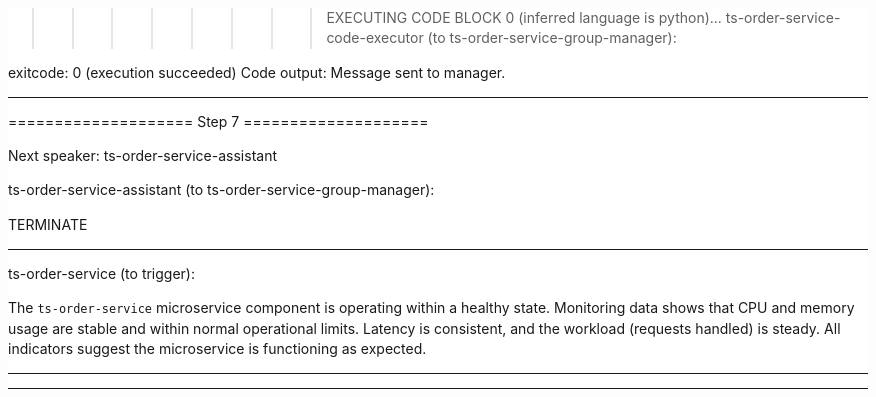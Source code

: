 >>>>>>>> EXECUTING CODE BLOCK 0 (inferred language is python)...
ts-order-service-code-executor (to ts-order-service-group-manager):

exitcode: 0 (execution succeeded)
Code output: 
Message sent to manager.


--------------------------------------------------------------------------------
==================== Step 7 ====================

Next speaker: ts-order-service-assistant

ts-order-service-assistant (to ts-order-service-group-manager):

TERMINATE

--------------------------------------------------------------------------------
ts-order-service (to trigger):

The `ts-order-service` microservice component is operating within a healthy state. Monitoring data shows that CPU and memory usage are stable and within normal operational limits. Latency is consistent, and the workload (requests handled) is steady. All indicators suggest the microservice is functioning as expected.

--------------------------------------------------------------------------------
****************************************************************************************************
